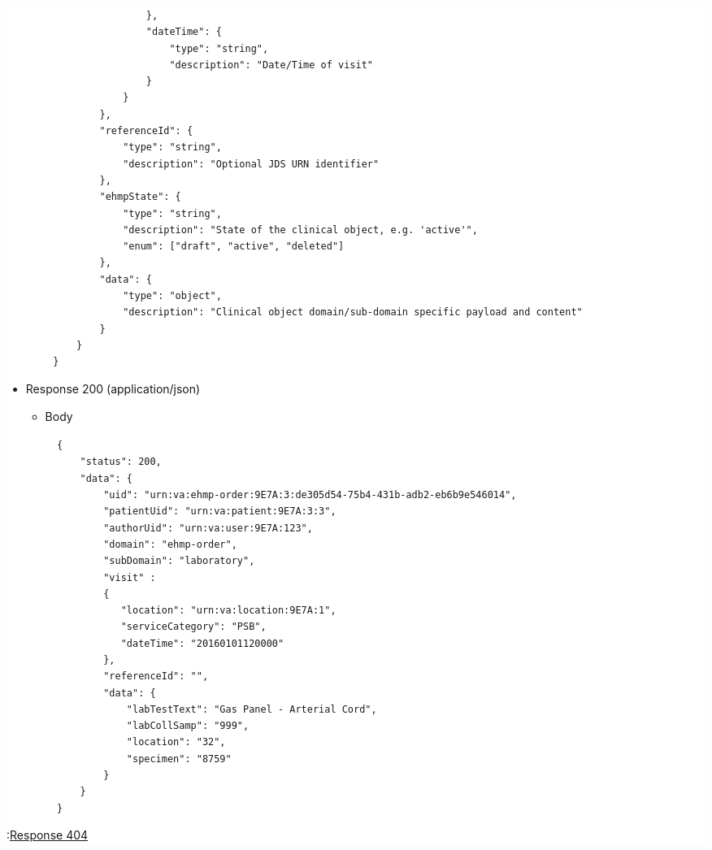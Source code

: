                             },
                            "dateTime": {
                                "type": "string",
                                "description": "Date/Time of visit"
                            }
                        }
                    },
                    "referenceId": {
                        "type": "string",
                        "description": "Optional JDS URN identifier"
                    },
                    "ehmpState": {
                        "type": "string",
                        "description": "State of the clinical object, e.g. 'active'",
                        "enum": ["draft", "active", "deleted"]
                    },
                    "data": {
                        "type": "object",
                        "description": "Clinical object domain/sub-domain specific payload and content"
                    }
                }
            }

+ Response 200 (application/json)

    + Body

            {
                "status": 200,
                "data": {
                    "uid": "urn:va:ehmp-order:9E7A:3:de305d54-75b4-431b-adb2-eb6b9e546014",
                    "patientUid": "urn:va:patient:9E7A:3:3",
                    "authorUid": "urn:va:user:9E7A:123",
                    "domain": "ehmp-order",
                    "subDomain": "laboratory",
                    "visit" :
                    {
                       "location": "urn:va:location:9E7A:1",
                       "serviceCategory": "PSB",
                       "dateTime": "20160101120000"
                    },
                    "referenceId": "",
                    "data": {
                        "labTestText": "Gas Panel - Arterial Cord",
                        "labCollSamp": "999",
                        "location": "32",
                        "specimen": "8759"
                    }
                }
            }

:[Response 404]({{{common}}}/responses/404.md)
